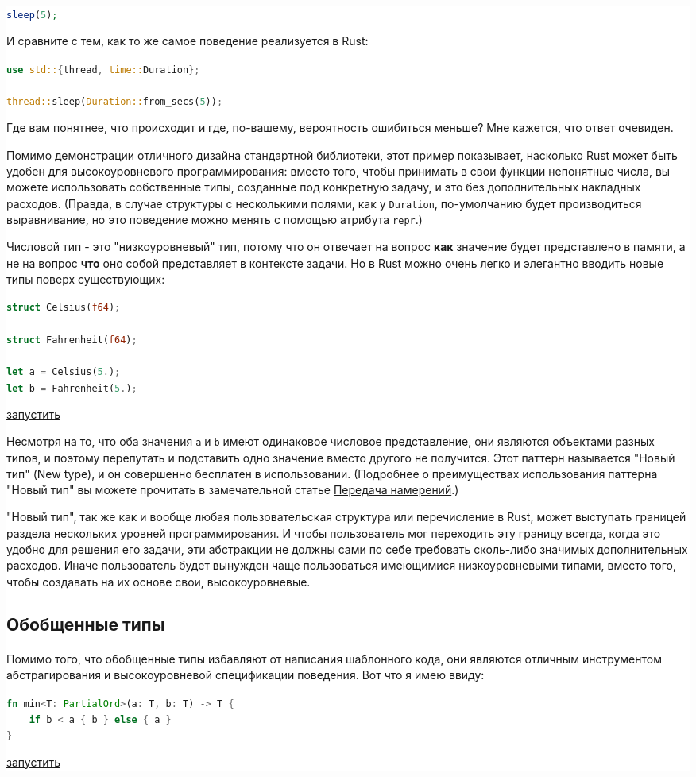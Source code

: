 ```php
sleep(5);
```

И сравните с тем, как то же самое поведение реализуется в Rust:

```rust
use std::{thread, time::Duration};

thread::sleep(Duration::from_secs(5));
```

Где вам понятнее, что происходит и где, по-вашему, вероятность ошибиться меньше? Мне кажется, что ответ очевиден.

Помимо демонстрации отличного дизайна стандартной библиотеки, этот пример показывает, насколько Rust может быть удобен для высокоуровневого программирования: вместо того, чтобы принимать в свои функции непонятные числа, вы можете использовать собственные типы, созданные под конкретную задачу, и это без дополнительных накладных расходов. (Правда, в случае структуры с несколькими полями, как у `Duration`, по-умолчанию будет производиться выравнивание, но это поведение можно менять с помощью атрибута `repr`.)

Числовой тип - это "низкоуровневый" тип, потому что он отвечает на вопрос **как** значение будет представлено в памяти, а не на вопрос **что** оно собой представляет в контексте задачи. Но в Rust можно очень легко и элегантно вводить новые типы поверх существующих:

```rust
struct Celsius(f64);

struct Fahrenheit(f64);

let a = Celsius(5.);
let b = Fahrenheit(5.);
```
[запустить](https://play.rust-lang.org/?version=stable&mode=debug&edition=2018&gist=be1b359b536766e79896b44c00adb85b)

Несмотря на то, что оба значения `a` и `b` имеют одинаковое числовое представление, они являются объектами разных типов, и поэтому перепутать и подставить одно значение вместо другого не получится. Этот паттерн называется "Новый тип" (New type), и он совершенно бесплатен в использовании. (Подробнее о преимуществах использования паттерна "Новый тип" вы можете прочитать в замечательной статье [Передача намерений](https://habr.com/ru/post/326896/).)

"Новый тип", так же как и вообще любая пользовательская структура или перечисление в Rust, может выступать границей раздела нескольких уровней программирования. И чтобы пользователь мог переходить эту границу всегда, когда это удобно для решения его задачи, эти абстракции не должны сами по себе требовать сколь-либо значимых дополнительных расходов. Иначе пользователь будет вынужден чаще пользоваться имеющимися низкоуровневыми типами, вместо того, чтобы создавать на их основе свои, высокоуровневые.


## Обобщенные типы

Помимо того, что обобщенные типы избавляют от написания шаблонного кода, они являются отличным инструментом абстрагирования и высокоуровневой спецификации поведения. Вот что я имею ввиду:

```rust
fn min<T: PartialOrd>(a: T, b: T) -> T {
    if b < a { b } else { a }
}
```
[запустить](https://play.rust-lang.org/?version=stable&mode=debug&edition=2018&gist=00b11c4a381a4d3b1f29faf182770f24)
